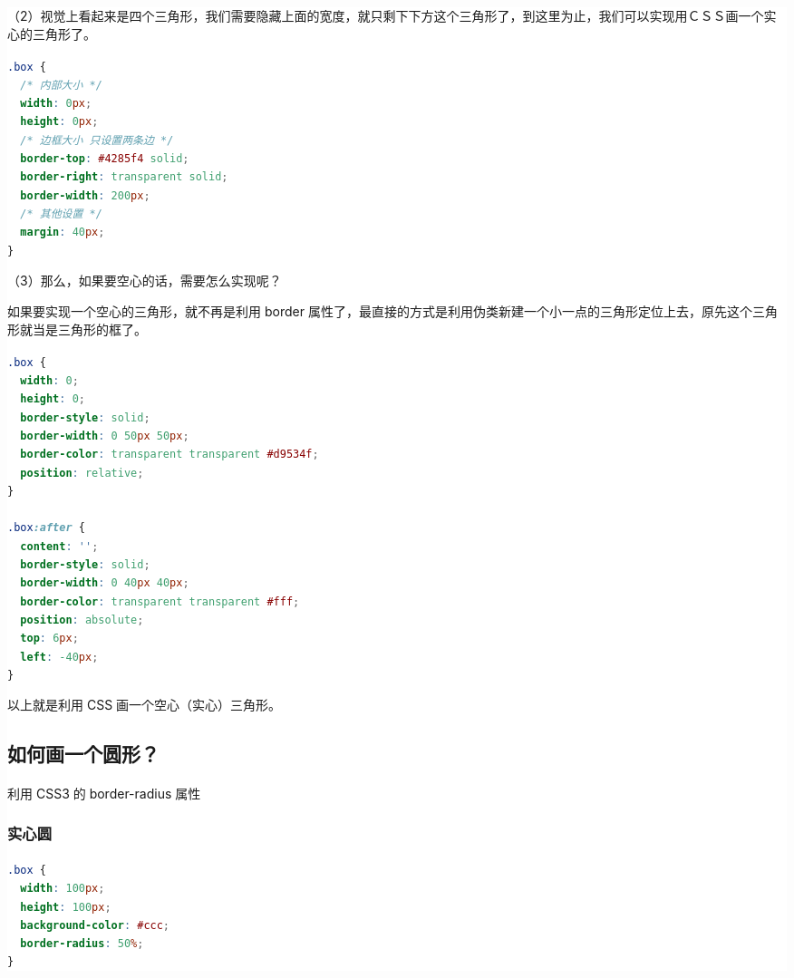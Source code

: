 （2）视觉上看起来是四个三角形，我们需要隐藏上面的宽度，就只剩下下方这个三角形了，到这里为止，我们可以实现用ＣＳＳ画一个实心的三角形了。

```css
.box {
  /* 内部大小 */
  width: 0px;
  height: 0px;
  /* 边框大小 只设置两条边 */
  border-top: #4285f4 solid;
  border-right: transparent solid;
  border-width: 200px;
  /* 其他设置 */
  margin: 40px;
}
```

（3）那么，如果要空心的话，需要怎么实现呢？

如果要实现一个空心的三角形，就不再是利用 border 属性了，最直接的方式是利用伪类新建一个小一点的三角形定位上去，原先这个三角形就当是三角形的框了。

```css
.box {
  width: 0;
  height: 0;
  border-style: solid;
  border-width: 0 50px 50px;
  border-color: transparent transparent #d9534f;
  position: relative;
}

.box:after {
  content: '';
  border-style: solid;
  border-width: 0 40px 40px;
  border-color: transparent transparent #fff;
  position: absolute;
  top: 6px;
  left: -40px;
}
```

以上就是利用 CSS 画一个空心（实心）三角形。

## 如何画一个圆形？

利用 CSS3 的 border-radius 属性

### 实心圆

```css
.box {
  width: 100px;
  height: 100px;
  background-color: #ccc;
  border-radius: 50%;
}
```
